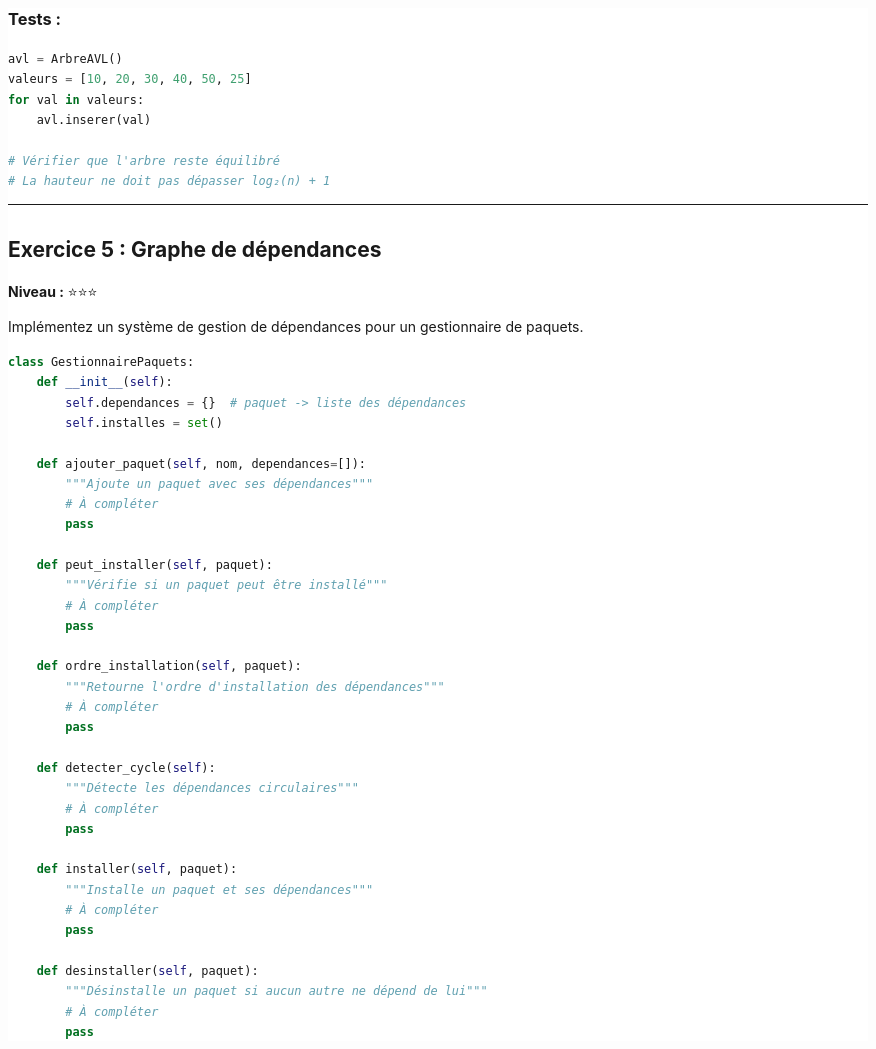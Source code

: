 ### Tests :
```python
avl = ArbreAVL()
valeurs = [10, 20, 30, 40, 50, 25]
for val in valeurs:
    avl.inserer(val)

# Vérifier que l'arbre reste équilibré
# La hauteur ne doit pas dépasser log₂(n) + 1
```

---

## Exercice 5 : Graphe de dépendances

**Niveau :** ⭐⭐⭐

Implémentez un système de gestion de dépendances pour un gestionnaire de paquets.

```python
class GestionnairePaquets:
    def __init__(self):
        self.dependances = {}  # paquet -> liste des dépendances
        self.installes = set()
    
    def ajouter_paquet(self, nom, dependances=[]):
        """Ajoute un paquet avec ses dépendances"""
        # À compléter
        pass
    
    def peut_installer(self, paquet):
        """Vérifie si un paquet peut être installé"""
        # À compléter
        pass
    
    def ordre_installation(self, paquet):
        """Retourne l'ordre d'installation des dépendances"""
        # À compléter
        pass
    
    def detecter_cycle(self):
        """Détecte les dépendances circulaires"""
        # À compléter
        pass
    
    def installer(self, paquet):
        """Installe un paquet et ses dépendances"""
        # À compléter
        pass
    
    def desinstaller(self, paquet):
        """Désinstalle un paquet si aucun autre ne dépend de lui"""
        # À compléter
        pass
```
